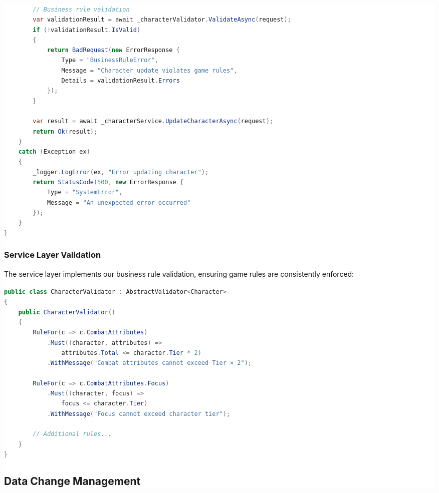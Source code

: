 ```csharp
        // Business rule validation
        var validationResult = await _characterValidator.ValidateAsync(request);
        if (!validationResult.IsValid)
        {
            return BadRequest(new ErrorResponse {
                Type = "BusinessRuleError",
                Message = "Character update violates game rules",
                Details = validationResult.Errors
            });
        }

        var result = await _characterService.UpdateCharacterAsync(request);
        return Ok(result);
    }
    catch (Exception ex)
    {
        _logger.LogError(ex, "Error updating character");
        return StatusCode(500, new ErrorResponse {
            Type = "SystemError",
            Message = "An unexpected error occurred"
        });
    }
}
```

### Service Layer Validation
The service layer implements our business rule validation, ensuring game rules are consistently enforced:

```csharp
public class CharacterValidator : AbstractValidator<Character>
{
    public CharacterValidator()
    {
        RuleFor(c => c.CombatAttributes)
            .Must((character, attributes) => 
                attributes.Total <= character.Tier * 2)
            .WithMessage("Combat attributes cannot exceed Tier × 2");

        RuleFor(c => c.CombatAttributes.Focus)
            .Must((character, focus) => 
                focus <= character.Tier)
            .WithMessage("Focus cannot exceed character tier");
        
        // Additional rules...
    }
}
```

## Data Change Management
